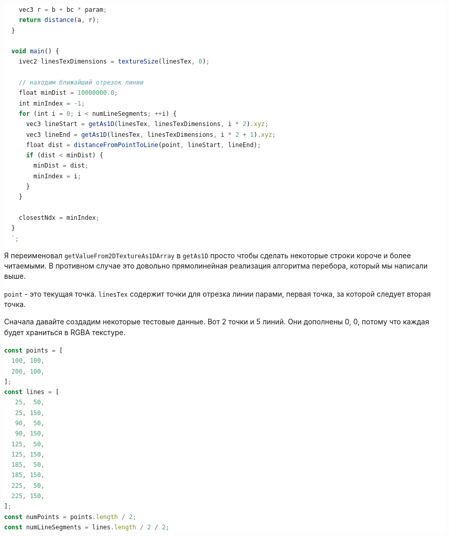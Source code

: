 ```js
    vec3 r = b + bc * param;
    return distance(a, r);
  }

  void main() {
    ivec2 linesTexDimensions = textureSize(linesTex, 0);
    
    // находим ближайший отрезок линии
    float minDist = 10000000.0; 
    int minIndex = -1;
    for (int i = 0; i < numLineSegments; ++i) {
      vec3 lineStart = getAs1D(linesTex, linesTexDimensions, i * 2).xyz;
      vec3 lineEnd = getAs1D(linesTex, linesTexDimensions, i * 2 + 1).xyz;
      float dist = distanceFromPointToLine(point, lineStart, lineEnd);
      if (dist < minDist) {
        minDist = dist;
        minIndex = i;
      }
    }
    
    closestNdx = minIndex;
  }
  `;
```

Я переименовал `getValueFrom2DTextureAs1DArray` в `getAs1D` просто чтобы сделать
некоторые строки короче и более читаемыми.
В противном случае это довольно прямолинейная реализация алгоритма перебора,
который мы написали выше.

`point` - это текущая точка. `linesTex` содержит точки для
отрезка линии парами, первая точка, за которой следует вторая точка.

Сначала давайте создадим некоторые тестовые данные. Вот 2 точки и 5 линий. Они
дополнены 0, 0, потому что каждая будет храниться в RGBA текстуре.

```js
const points = [
  100, 100,
  200, 100,
];
const lines = [
   25,  50,
   25, 150,
   90,  50,
   90, 150,
  125,  50,
  125, 150,
  185,  50,
  185, 150,
  225,  50,
  225, 150,
];
const numPoints = points.length / 2;
const numLineSegments = lines.length / 2 / 2;
```

